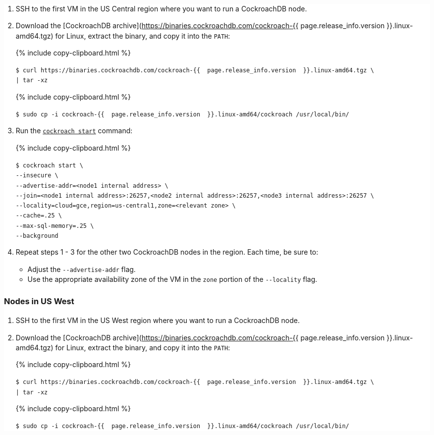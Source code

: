 1. SSH to the first VM in the US Central region where you want to run a CockroachDB node.

2. Download the [CockroachDB archive](https://binaries.cockroachdb.com/cockroach-{{  page.release_info.version  }}.linux-amd64.tgz) for Linux, extract the binary, and copy it into the `PATH`:

    {%  include copy-clipboard.html %}
    ~~~ shell
    $ curl https://binaries.cockroachdb.com/cockroach-{{  page.release_info.version  }}.linux-amd64.tgz \
    | tar -xz
    ~~~

    {%  include copy-clipboard.html %}
    ~~~ shell
    $ sudo cp -i cockroach-{{  page.release_info.version  }}.linux-amd64/cockroach /usr/local/bin/
    ~~~

3. Run the [`cockroach start`](start-a-node.html) command:

    {%  include copy-clipboard.html %}
    ~~~ shell
    $ cockroach start \
    --insecure \
    --advertise-addr=<node1 internal address> \
    --join=<node1 internal address>:26257,<node2 internal address>:26257,<node3 internal address>:26257 \
    --locality=cloud=gce,region=us-central1,zone=<relevant zone> \
    --cache=.25 \
    --max-sql-memory=.25 \
    --background
    ~~~

4. Repeat steps 1 - 3 for the other two CockroachDB nodes in the region. Each time, be sure to:
    - Adjust the `--advertise-addr` flag.
    - Use the appropriate availability zone of the VM in the `zone` portion of the `--locality` flag.

### Nodes in US West

1. SSH to the first VM in the US West region where you want to run a CockroachDB node.

2. Download the [CockroachDB archive](https://binaries.cockroachdb.com/cockroach-{{  page.release_info.version  }}.linux-amd64.tgz) for Linux, extract the binary, and copy it into the `PATH`:

    {%  include copy-clipboard.html %}
    ~~~ shell
    $ curl https://binaries.cockroachdb.com/cockroach-{{  page.release_info.version  }}.linux-amd64.tgz \
    | tar -xz
    ~~~

    {%  include copy-clipboard.html %}
    ~~~ shell
    $ sudo cp -i cockroach-{{  page.release_info.version  }}.linux-amd64/cockroach /usr/local/bin/
    ~~~
